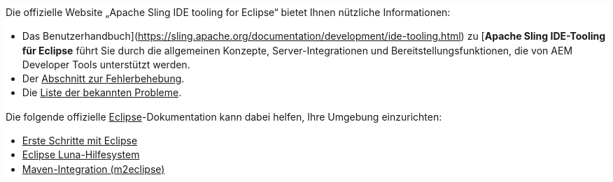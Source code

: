Die offizielle Website „Apache Sling IDE tooling for Eclipse“ bietet Ihnen nützliche Informationen:

* Das Benutzerhandbuch](https://sling.apache.org/documentation/development/ide-tooling.html) zu [**Apache Sling IDE-Tooling für Eclipse** führt Sie durch die allgemeinen Konzepte, Server-Integrationen und Bereitstellungsfunktionen, die von AEM Developer Tools unterstützt werden.
* Der [Abschnitt zur Fehlerbehebung](https://sling.apache.org/documentation/development/ide-tooling.html#troubleshooting).
* Die [Liste der bekannten Probleme](https://sling.apache.org/documentation/development/ide-tooling.html#known-issues).

Die folgende offizielle [Eclipse](https://www.eclipse.org/)-Dokumentation kann dabei helfen, Ihre Umgebung einzurichten:

* [Erste Schritte mit Eclipse](https://www.eclipse.org/getting-started/)
* [Eclipse Luna-Hilfesystem](https://help.eclipse.org/latest/index.jsp)
* [Maven-Integration (m2eclipse)](https://www.eclipse.org/m2e/)

